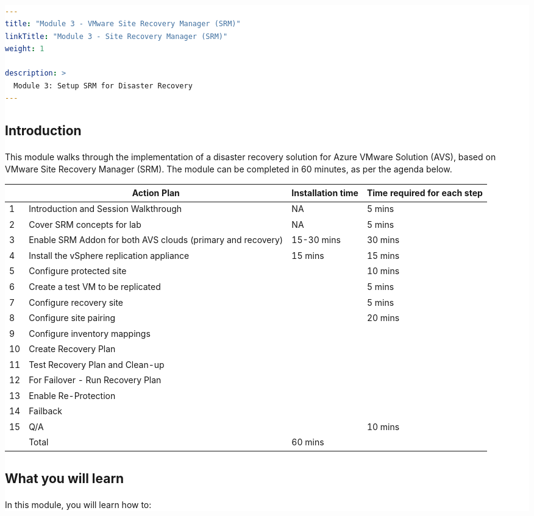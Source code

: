 ```yaml
---
title: "Module 3 - VMware Site Recovery Manager (SRM)"
linkTitle: "Module 3 - Site Recovery Manager (SRM)"
weight: 1

description: >
  Module 3: Setup SRM for Disaster Recovery
---
```


## Introduction

This module walks through the implementation of a disaster recovery solution for
Azure VMware Solution (AVS), based on VMware Site Recovery Manager (SRM). The
module can be completed in 60 minutes, as per the agenda below.

|     | **Action Plan**                                             | **Installation time** | **Time required for each step** |
| --- | ----------------------------------------------------------- | --------------------- | ------------------------------- |
| 1   | Introduction and Session Walkthrough                        | NA                    | 5 mins                          |
| 2   | Cover SRM concepts for lab                                  | NA                    | 5 mins                          |
| 3   | Enable SRM Addon for both AVS clouds (primary and recovery) | 15-30 mins            | 30 mins                         |
| 4   | Install the vSphere replication appliance                   | 15 mins               | 15 mins                         |
| 5   | Configure protected site                                    |                       | 10 mins                         |
| 6   | Create a test VM to be replicated                           |                       | 5 mins                          |
| 7   | Configure recovery site                                     |                       | 5 mins                          |
| 8   | Configure site pairing                                      |                       | 20 mins                         |
| 9   | Configure inventory mappings                                |                       |                                 |
| 10  | Create Recovery Plan                                        |                       |                                 |
| 11  | Test Recovery Plan and Clean-up                             |                       |                                 |
| 12  | For Failover - Run Recovery Plan                            |                       |                                 |
| 13  | Enable Re-Protection                                        |                       |                                 |
| 14  | Failback                                                    |                       |                                 |
| 15  | Q/A                                                         |                       | 10 mins                         |
|     | Total                                                       | 60 mins               |                                 |

## What you will learn

In this module, you will learn how to:
